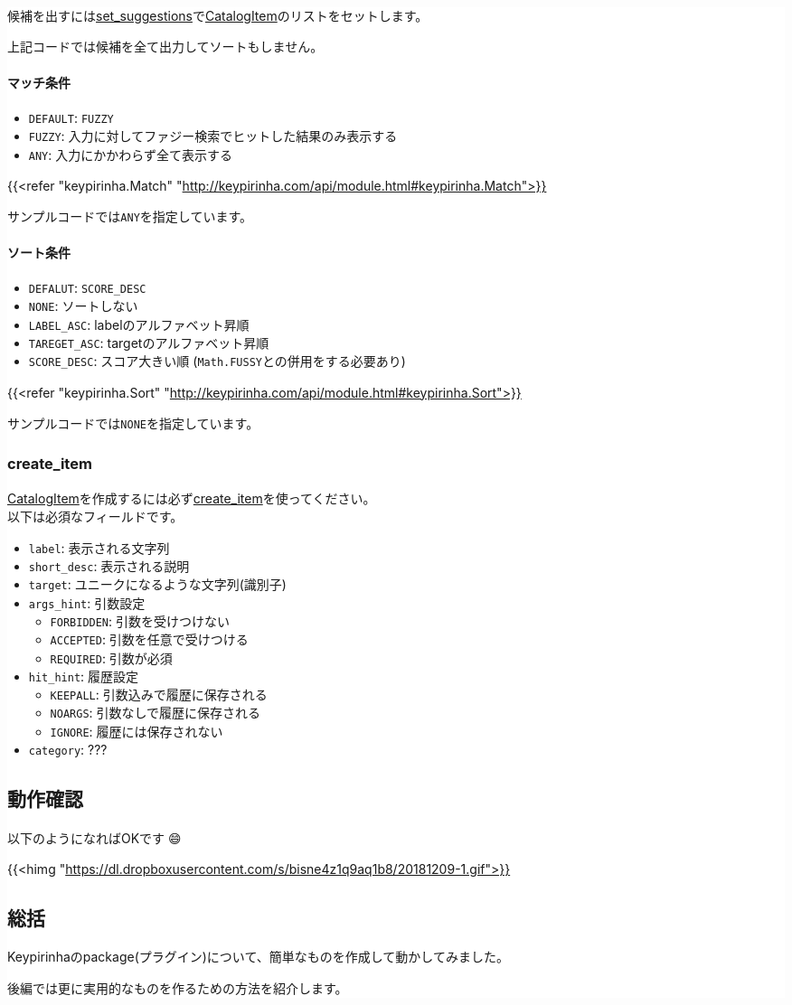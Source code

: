 候補を出すには[set_suggestions]で[CatalogItem]のリストをセットします。  

上記コードでは候補を全て出力してソートもしません。

#### マッチ条件

* `DEFAULT`: `FUZZY`
* `FUZZY`: 入力に対してファジー検索でヒットした結果のみ表示する
* `ANY`: 入力にかかわらず全て表示する

{{<refer "keypirinha.Match" "http://keypirinha.com/api/module.html#keypirinha.Match">}}

サンプルコードでは`ANY`を指定しています。

#### ソート条件

* `DEFALUT`: `SCORE_DESC`
* `NONE`: ソートしない
* `LABEL_ASC`: labelのアルファベット昇順
* `TAREGET_ASC`: targetのアルファベット昇順
* `SCORE_DESC`: スコア大きい順 (`Math.FUSSY`との併用をする必要あり)

{{<refer "keypirinha.Sort" "http://keypirinha.com/api/module.html#keypirinha.Sort">}}

サンプルコードでは`NONE`を指定しています。

### create_item

[CatalogItem]を作成するには必ず[create_item]を使ってください。  
以下は必須なフィールドです。

* `label`: 表示される文字列
* `short_desc`: 表示される説明
* `target`: ユニークになるような文字列(識別子)
* `args_hint`: 引数設定
  * `FORBIDDEN`: 引数を受けつけない
  * `ACCEPTED`: 引数を任意で受けつける
  * `REQUIRED`: 引数が必須
* `hit_hint`: 履歴設定
  * `KEEPALL`: 引数込みで履歴に保存される
  * `NOARGS`: 引数なしで履歴に保存される
  * `IGNORE`: 履歴には保存されない
* `category`: ???

[Live Package]: #live-package
[set_suggestions]: http://keypirinha.com/api/plugin.html#keypirinha.Plugin.set_suggestions
[CatalogItem]: http://keypirinha.com/api/catalogitem.html#keypirinha.CatalogItem
[create_item]: http://keypirinha.com/api/plugin.html#keypirinha.Plugin.create_item


動作確認
--------

以下のようになればOKです :smile:

{{<himg "https://dl.dropboxusercontent.com/s/bisne4z1q9aq1b8/20181209-1.gif">}}


総括
----

Keypirinhaのpackage(プラグイン)について、簡単なものを作成して動かしてみました。

後編では更に実用的なものを作るための方法を紹介します。
